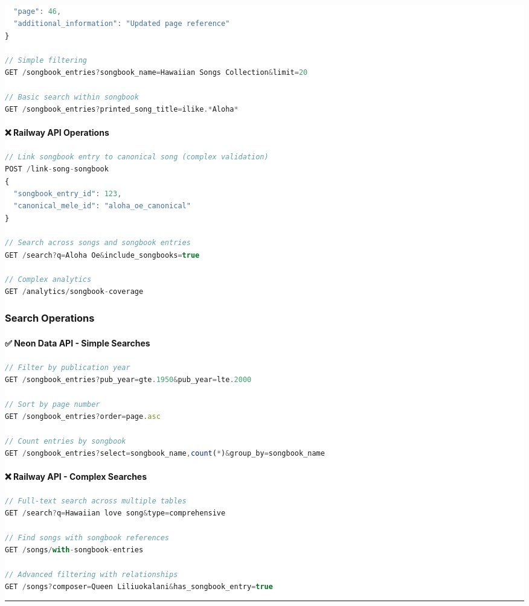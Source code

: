 ```javascript
  "page": 46,
  "additional_information": "Updated page reference"
}

// Simple filtering
GET /songbook_entries?songbook_name=Hawaiian Songs Collection&limit=20

// Basic search within songbook
GET /songbook_entries?printed_song_title=ilike.*Aloha*
```

#### ❌ Railway API Operations
```javascript
// Link songbook entry to canonical song (complex validation)
POST /link-song-songbook
{
  "songbook_entry_id": 123,
  "canonical_mele_id": "aloha_oe_canonical"
}

// Search across songs and songbook entries
GET /search?q=Aloha Oe&include_songbooks=true

// Complex analytics
GET /analytics/songbook-coverage
```

### **Search Operations**

#### ✅ Neon Data API - Simple Searches
```javascript
// Filter by publication year
GET /songbook_entries?pub_year=gte.1950&pub_year=lte.2000

// Sort by page number
GET /songbook_entries?order=page.asc

// Count entries by songbook
GET /songbook_entries?select=songbook_name,count(*)&group_by=songbook_name
```

#### ❌ Railway API - Complex Searches
```javascript
// Full-text search across multiple tables
GET /search?q=Hawaiian love song&type=comprehensive

// Find songs with songbook references
GET /songs/with-songbook-entries

// Advanced filtering with relationships
GET /songs?composer=Queen Liliuokalani&has_songbook_entry=true
```

---